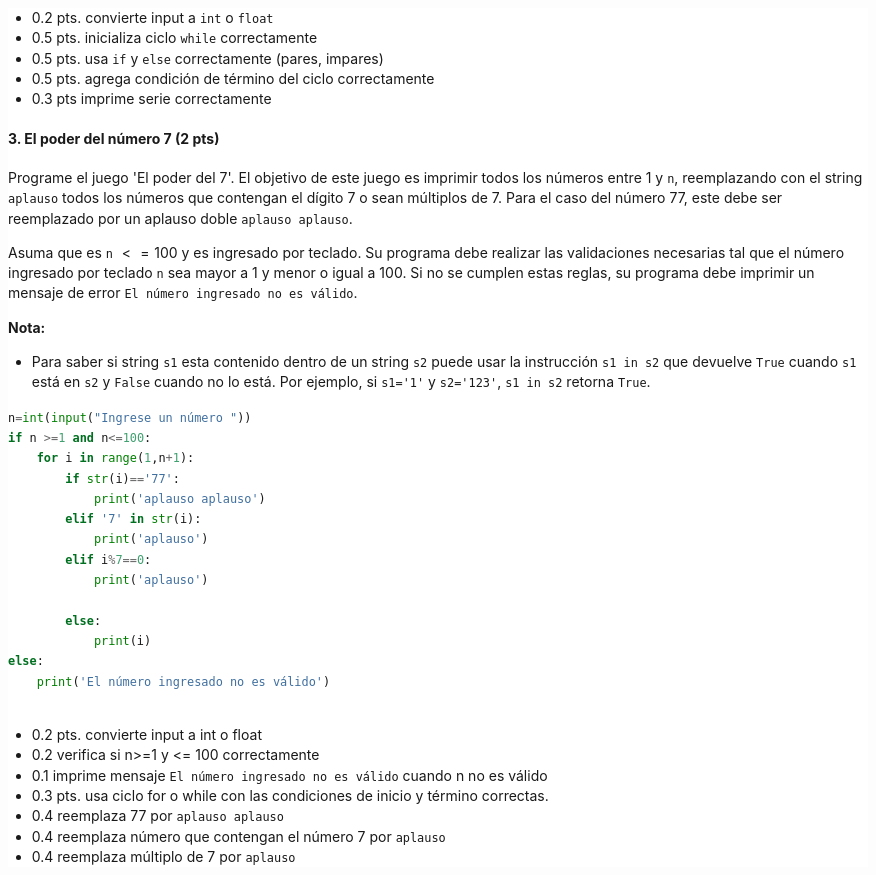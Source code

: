 ```python
```
- 0.2 pts. convierte input a `int` o `float`
- 0.5 pts. inicializa ciclo `while` correctamente
- 0.5 pts. usa `if` y `else` correctamente (pares, impares)
- 0.5 pts. agrega condición de término del ciclo correctamente
- 0.3 pts imprime serie correctamente

<div style="page-break-after: always;"></div>

#### 3. El poder del número 7 (2 pts)

Programe el juego 'El poder del 7'. El objetivo de este juego es imprimir todos los números entre 1 y `n`, reemplazando con el string `aplauso` todos los números que contengan el dígito 7 o sean múltiplos de 7. Para el caso del número 77, este debe ser reemplazado por un aplauso doble `aplauso aplauso`. 

Asuma que es `n` $<=100$ y es ingresado por teclado. Su programa debe realizar las validaciones necesarias tal que el número ingresado por teclado  `n` sea mayor a 1 y menor o igual a 100. Si no se cumplen estas reglas, su programa debe imprimir un mensaje de error `El número ingresado no es válido`. 

**Nota:**

- Para saber si string `s1` esta contenido dentro de un string `s2` puede usar la instrucción `s1 in s2` que devuelve `True` cuando `s1` está en `s2` y `False` cuando no lo está. Por ejemplo, si `s1='1'` y `s2='123'`, `s1 in s2` retorna `True`.

```python
n=int(input("Ingrese un número "))
if n >=1 and n<=100:
    for i in range(1,n+1):
        if str(i)=='77':
            print('aplauso aplauso')
        elif '7' in str(i):
            print('aplauso')
        elif i%7==0:
            print('aplauso')

        else:
            print(i)
else:
    print('El número ingresado no es válido')
    
```  
 
- 0.2 pts. convierte input a int o float
- 0.2 verifica si n>=1 y <= 100 correctamente
- 0.1 imprime mensaje `El número ingresado no es válido` cuando n no es válido
- 0.3 pts. usa ciclo for o while con las condiciones de inicio y término correctas.
- 0.4 reemplaza 77 por `aplauso aplauso`
- 0.4 reemplaza número que contengan el número 7 por `aplauso`
- 0.4 reemplaza múltiplo de 7 por `aplauso`
 
<div style="page-break-after: always;"></div>
